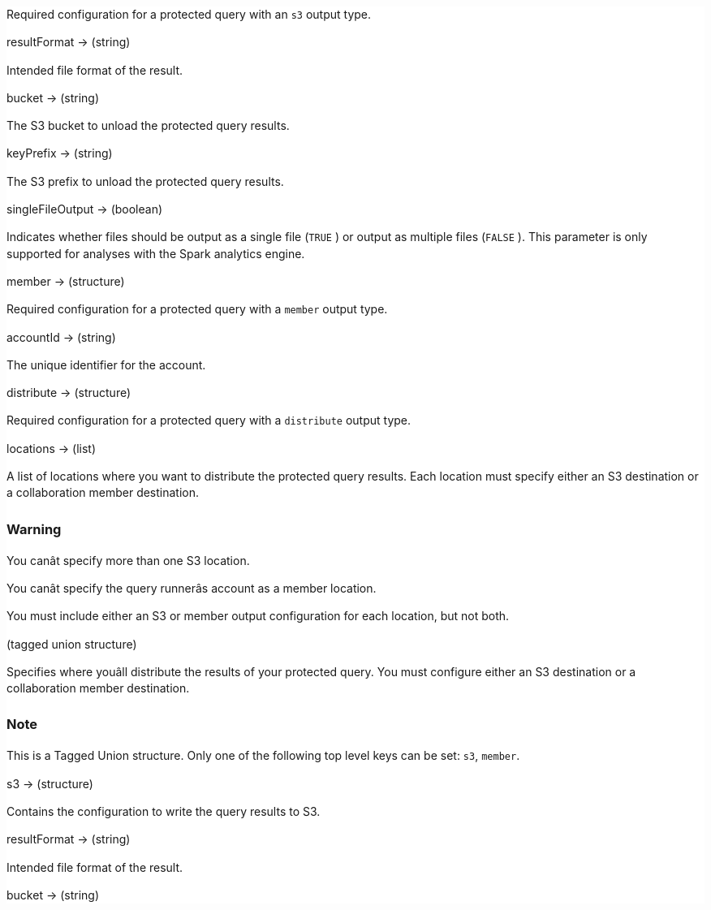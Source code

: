 Required configuration for a protected query with an `s3` output type.

resultFormat -> (string)

Intended file format of the result.

bucket -> (string)

The S3 bucket to unload the protected query results.

keyPrefix -> (string)

The S3 prefix to unload the protected query results.

singleFileOutput -> (boolean)

Indicates whether files should be output as a single file (`TRUE` ) or output as multiple files (`FALSE` ). This parameter is only supported for analyses with the Spark analytics engine.

member -> (structure)

Required configuration for a protected query with a `member` output type.

accountId -> (string)

The unique identifier for the account.

distribute -> (structure)

Required configuration for a protected query with a `distribute` output type.

locations -> (list)

A list of locations where you want to distribute the protected query results. Each location must specify either an S3 destination or a collaboration member destination.

### Warning

You canât specify more than one S3 location.

You canât specify the query runnerâs account as a member location.

You must include either an S3 or member output configuration for each location, but not both.

(tagged union structure)

Specifies where youâll distribute the results of your protected query. You must configure either an S3 destination or a collaboration member destination.

### Note

This is a Tagged Union structure. Only one of the following top level keys can be set: `s3`, `member`.

s3 -> (structure)

Contains the configuration to write the query results to S3.

resultFormat -> (string)

Intended file format of the result.

bucket -> (string)
